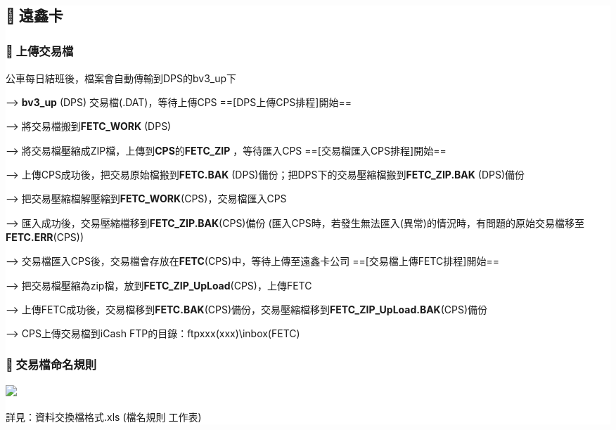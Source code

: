 
## :bookmark_tabs: 遠鑫卡
### :pushpin: 上傳交易檔
公車每日結班後，檔案會自動傳輸到DPS的bv3_up下

--> **bv3_up** (DPS) 交易檔(.DAT)，等待上傳CPS  ==[DPS上傳CPS排程]開始==

--> 將交易檔搬到**FETC_WORK** (DPS)

--> 將交易檔壓縮成ZIP檔，上傳到**CPS**的**FETC_ZIP** ，等待匯入CPS ==[交易檔匯入CPS排程]開始==

--> 上傳CPS成功後，把交易原始檔搬到**FETC.BAK** (DPS)備份；把DPS下的交易壓縮檔搬到**FETC_ZIP.BAK** (DPS)備份

--> 把交易壓縮檔解壓縮到**FETC_WORK**(CPS)，交易檔匯入CPS

--> 匯入成功後，交易壓縮檔移到**FETC_ZIP.BAK**(CPS)備份
(匯入CPS時，若發生無法匯入(異常)的情況時，有問題的原始交易檔移至**FETC.ERR**(CPS))

--> 交易檔匯入CPS後，交易檔會存放在**FETC**(CPS)中，等待上傳至遠鑫卡公司 ==[交易檔上傳FETC排程]開始==

--> 把交易檔壓縮為zip檔，放到**FETC_ZIP_UpLoad**(CPS)，上傳FETC

--> 上傳FETC成功後，交易檔移到**FETC.BAK**(CPS)備份，交易壓縮檔移到**FETC_ZIP_UpLoad.BAK**(CPS)備份

--> CPS上傳交易檔到iCash FTP的目錄：ftpxxx(xxx)\inbox(FETC)

### :open_file_folder: 交易檔命名規則
![](https://i.imgur.com/dUDUoEI.png)

詳見：資料交換檔格式.xls (檔名規則 工作表)





